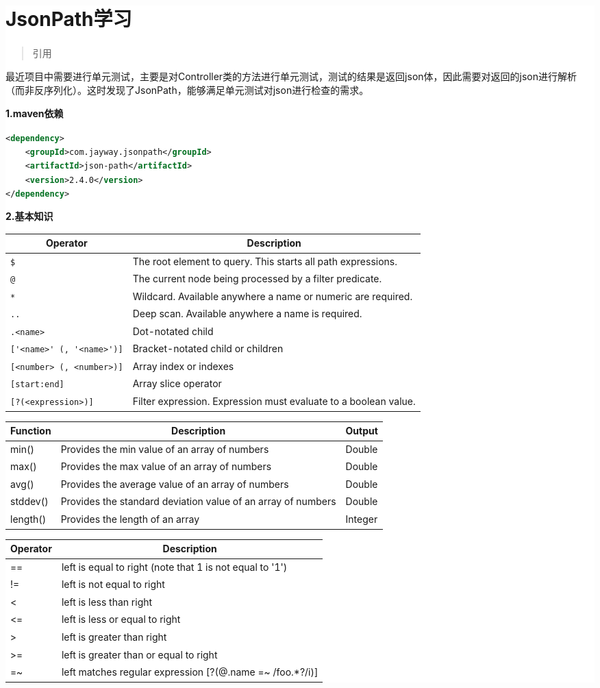 # JsonPath学习



> 引用

最近项目中需要进行单元测试，主要是对Controller类的方法进行单元测试，测试的结果是返回json体，因此需要对返回的json进行解析（而非反序列化）。这时发现了JsonPath，能够满足单元测试对json进行检查的需求。



**1.maven依赖**

```xml
<dependency>
    <groupId>com.jayway.jsonpath</groupId>
    <artifactId>json-path</artifactId>
    <version>2.4.0</version>
</dependency>
```



**2.基本知识**

| Operator                  | Description                                                  |
| ------------------------- | ------------------------------------------------------------ |
| `$`                       | The root element to query. This starts all path expressions. |
| `@`                       | The current node being processed by a filter predicate.      |
| `*`                       | Wildcard. Available anywhere a name or numeric are required. |
| `..`                      | Deep scan. Available anywhere a name is required.            |
| `.<name>`                 | Dot-notated child                                            |
| `['<name>' (, '<name>')]` | Bracket-notated child or children                            |
| `[<number> (, <number>)]` | Array index or indexes                                       |
| `[start:end]`             | Array slice operator                                         |
| `[?(<expression>)]`       | Filter expression. Expression must evaluate to a boolean value. |

| Function | Description                                                  | Output  |
| -------- | ------------------------------------------------------------ | ------- |
| min()    | Provides the min value of an array of numbers                | Double  |
| max()    | Provides the max value of an array of numbers                | Double  |
| avg()    | Provides the average value of an array of numbers            | Double  |
| stddev() | Provides the standard deviation value of an array of numbers | Double  |
| length() | Provides the length of an array                              | Integer |

| Operator | Description                                                  |
| -------- | ------------------------------------------------------------ |
| ==       | left is equal to right (note that 1 is not equal to '1')     |
| !=       | left is not equal to right                                   |
| <        | left is less than right                                      |
| <=       | left is less or equal to right                               |
| >        | left is greater than right                                   |
| >=       | left is greater than or equal to right                       |
| =~       | left matches regular expression [?(@.name =~ /foo.*?/i)]     |